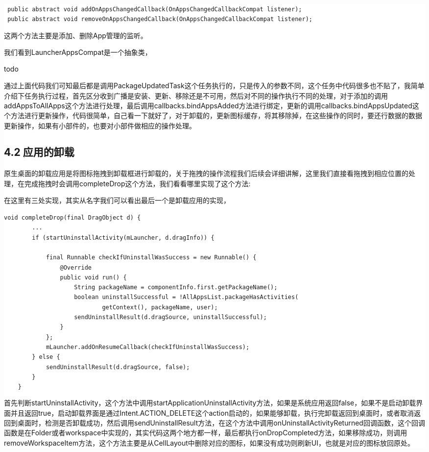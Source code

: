```
 public abstract void addOnAppsChangedCallback(OnAppsChangedCallbackCompat listener);
 public abstract void removeOnAppsChangedCallback(OnAppsChangedCallbackCompat listener);
```

这两个方法主要是添加、删除App管理的监听。

我们看到LauncherAppsCompat是一个抽象类，

todo

通过上面代码我们可知最后都是调用PackageUpdatedTask这个任务执行的，只是传入的参数不同，这个任务中代码很多也不贴了，我简单介绍下任务执行过程，首先区分收到广播是安装、更新、移除还是不可用，然后对不同的操作执行不同的处理，对于添加的调用addAppsToAllApps这个方法进行处理，最后调用callbacks.bindAppsAdded方法进行绑定，更新的调用callbacks.bindAppsUpdated这个方法进行更新操作，代码很简单，自己看一下就好了，对于卸载的，更新图标缓存，将其移除掉，在这些操作的同时，要还行数据的数据更新操作，如果有小部件的，也要对小部件做相应的操作处理。





## 4.2 应用的卸载

原生桌面的卸载应用是将图标拖拽到卸载框进行卸载的，关于拖拽的操作流程我们后续会详细讲解，这里我们直接看拖拽到相应位置的处理，在完成拖拽时会调用completeDrop这个方法，我们看看哪里实现了这个方法:	

在这里有三处实现，其实从名字我们可以看出最后一个是卸载应用的实现，

```
void completeDrop(final DragObject d) {
        ...
        if (startUninstallActivity(mLauncher, d.dragInfo)) {

            final Runnable checkIfUninstallWasSuccess = new Runnable() {
                @Override
                public void run() {
                    String packageName = componentInfo.first.getPackageName();
                    boolean uninstallSuccessful = !AllAppsList.packageHasActivities(
                            getContext(), packageName, user);
                    sendUninstallResult(d.dragSource, uninstallSuccessful);
                }
            };
            mLauncher.addOnResumeCallback(checkIfUninstallWasSuccess);
        } else {
            sendUninstallResult(d.dragSource, false);
        }
    }

```



首先判断startUninstallActivity，这个方法中调用startApplicationUninstallActivity方法，如果是系统应用返回false，如果不是启动卸载界面并且返回true，启动卸载界面是通过Intent.ACTION_DELETE这个action启动的，如果能够卸载，执行完卸载返回到桌面时，或者取消返回到桌面时，检测是否卸载成功，然后调用sendUninstallResult方法，在这个方法中调用onUninstallActivityReturned回调函数，这个回调函数是在Folder或者workspace中实现的，其实代码这两个地方都一样，最后都执行onDropCompleted方法，如果移除成功，则调用removeWorkspaceItem方法，这个方法主要是从CellLayout中删除对应的图标，如果没有成功则刷新UI，也就是对应的图标放回原处。

